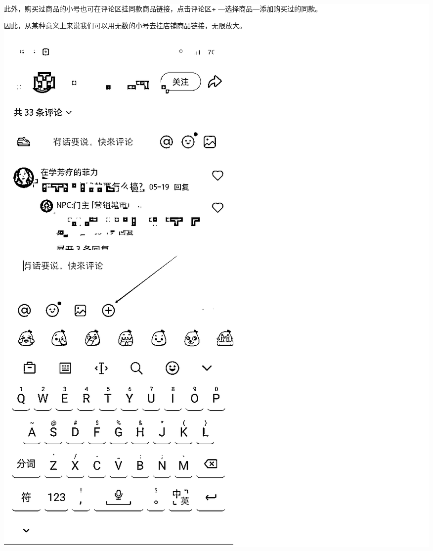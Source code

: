 此外，购买过商品的小号也可在评论区挂同款商品链接，点击评论区+ —选择商品—添加购买过的同款。

因此，从某种意义上来说我们可以用无数的小号去挂店铺商品链接，无限放大。

![](img/c8c8d2d997c75e8396d0c92f475f7e2b.png)

